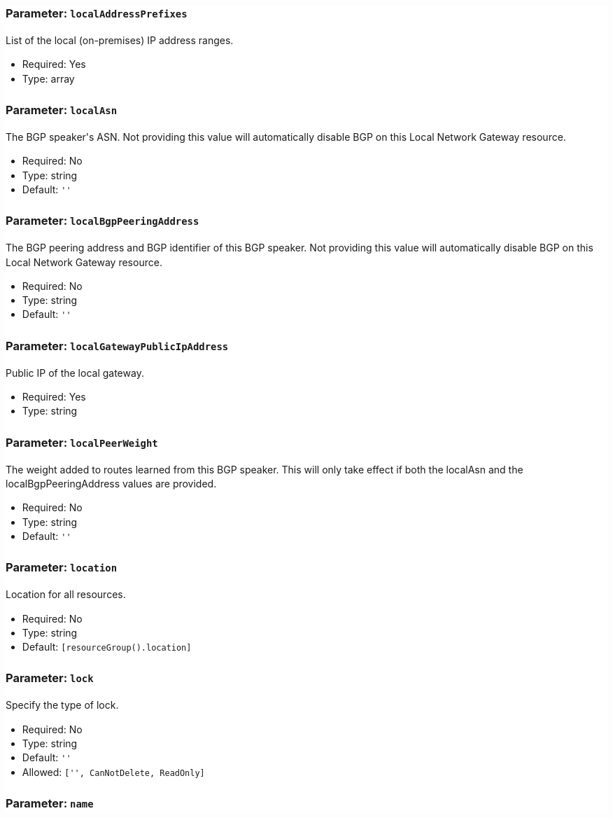### Parameter: `localAddressPrefixes`

List of the local (on-premises) IP address ranges.
- Required: Yes
- Type: array

### Parameter: `localAsn`

The BGP speaker's ASN. Not providing this value will automatically disable BGP on this Local Network Gateway resource.
- Required: No
- Type: string
- Default: `''`

### Parameter: `localBgpPeeringAddress`

The BGP peering address and BGP identifier of this BGP speaker. Not providing this value will automatically disable BGP on this Local Network Gateway resource.
- Required: No
- Type: string
- Default: `''`

### Parameter: `localGatewayPublicIpAddress`

Public IP of the local gateway.
- Required: Yes
- Type: string

### Parameter: `localPeerWeight`

The weight added to routes learned from this BGP speaker. This will only take effect if both the localAsn and the localBgpPeeringAddress values are provided.
- Required: No
- Type: string
- Default: `''`

### Parameter: `location`

Location for all resources.
- Required: No
- Type: string
- Default: `[resourceGroup().location]`

### Parameter: `lock`

Specify the type of lock.
- Required: No
- Type: string
- Default: `''`
- Allowed: `['', CanNotDelete, ReadOnly]`

### Parameter: `name`
